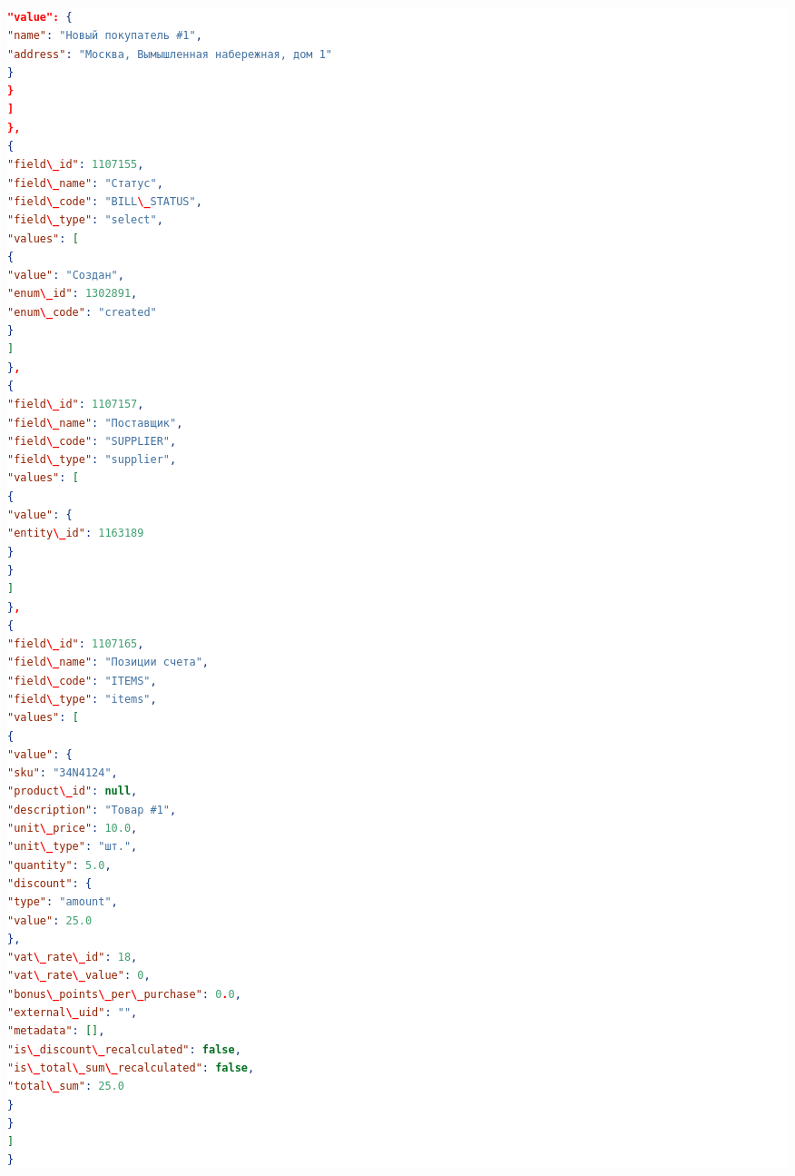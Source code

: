 ```json
"value": {
"name": "Новый покупатель #1",
"address": "Москва, Вымышленная набережная, дом 1"
}
}
]
},
{
"field\_id": 1107155,
"field\_name": "Статус",
"field\_code": "BILL\_STATUS",
"field\_type": "select",
"values": [
{
"value": "Создан",
"enum\_id": 1302891,
"enum\_code": "created"
}
]
},
{
"field\_id": 1107157,
"field\_name": "Поставщик",
"field\_code": "SUPPLIER",
"field\_type": "supplier",
"values": [
{
"value": {
"entity\_id": 1163189
}
}
]
},
{
"field\_id": 1107165,
"field\_name": "Позиции счета",
"field\_code": "ITEMS",
"field\_type": "items",
"values": [
{
"value": {
"sku": "34N4124",
"product\_id": null,
"description": "Товар #1",
"unit\_price": 10.0,
"unit\_type": "шт.",
"quantity": 5.0,
"discount": {
"type": "amount",
"value": 25.0
},
"vat\_rate\_id": 18,
"vat\_rate\_value": 0,
"bonus\_points\_per\_purchase": 0.0,
"external\_uid": "",
"metadata": [],
"is\_discount\_recalculated": false,
"is\_total\_sum\_recalculated": false,
"total\_sum": 25.0
}
}
]
}
```